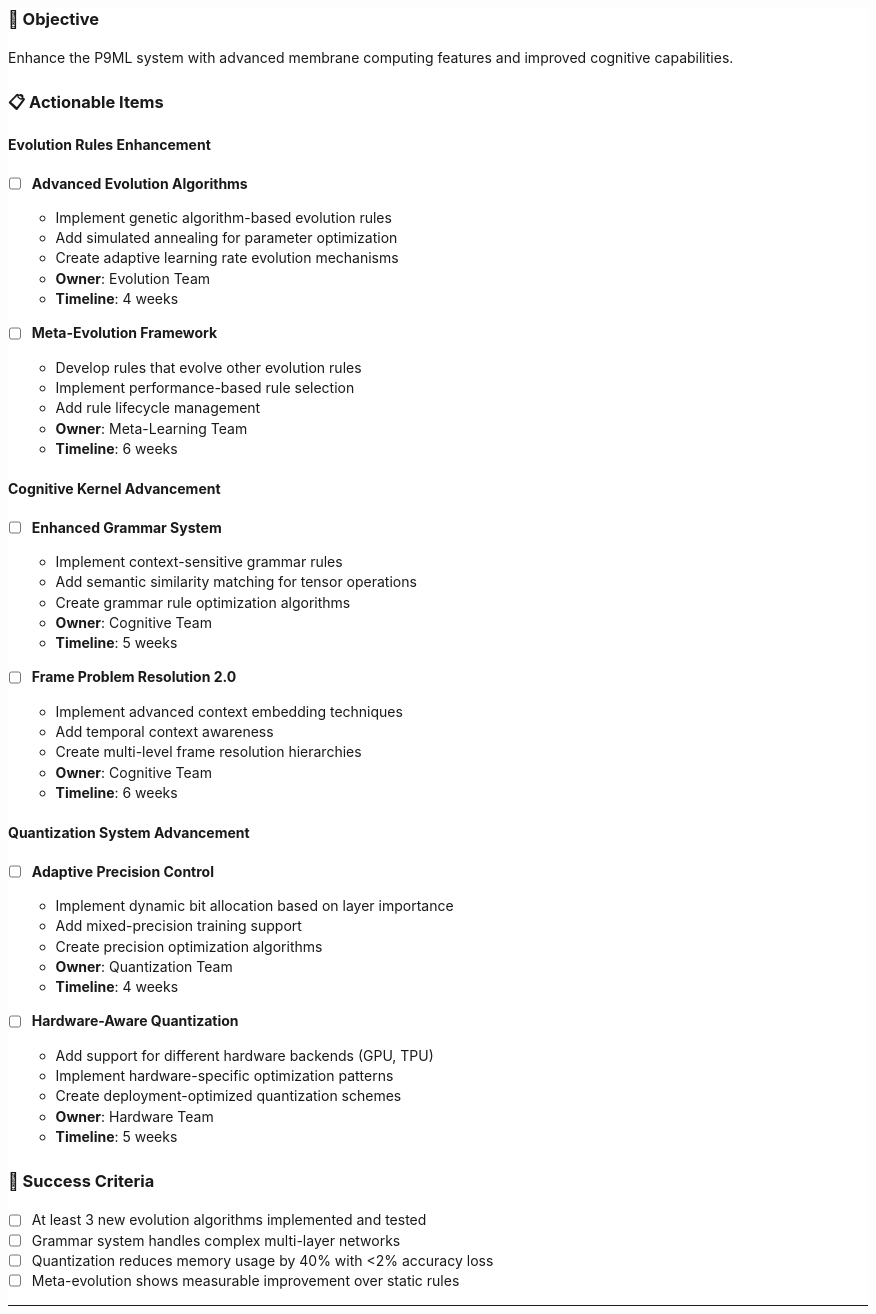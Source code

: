 ### 🎯 Objective
Enhance the P9ML system with advanced membrane computing features and improved cognitive capabilities.

### 📋 Actionable Items

#### Evolution Rules Enhancement
- [ ] **Advanced Evolution Algorithms**
  - Implement genetic algorithm-based evolution rules
  - Add simulated annealing for parameter optimization
  - Create adaptive learning rate evolution mechanisms
  - **Owner**: Evolution Team
  - **Timeline**: 4 weeks

- [ ] **Meta-Evolution Framework**
  - Develop rules that evolve other evolution rules
  - Implement performance-based rule selection
  - Add rule lifecycle management
  - **Owner**: Meta-Learning Team
  - **Timeline**: 6 weeks

#### Cognitive Kernel Advancement
- [ ] **Enhanced Grammar System**
  - Implement context-sensitive grammar rules
  - Add semantic similarity matching for tensor operations
  - Create grammar rule optimization algorithms
  - **Owner**: Cognitive Team
  - **Timeline**: 5 weeks

- [ ] **Frame Problem Resolution 2.0**
  - Implement advanced context embedding techniques
  - Add temporal context awareness
  - Create multi-level frame resolution hierarchies
  - **Owner**: Cognitive Team
  - **Timeline**: 6 weeks

#### Quantization System Advancement
- [ ] **Adaptive Precision Control**
  - Implement dynamic bit allocation based on layer importance
  - Add mixed-precision training support
  - Create precision optimization algorithms
  - **Owner**: Quantization Team
  - **Timeline**: 4 weeks

- [ ] **Hardware-Aware Quantization**
  - Add support for different hardware backends (GPU, TPU)
  - Implement hardware-specific optimization patterns
  - Create deployment-optimized quantization schemes
  - **Owner**: Hardware Team
  - **Timeline**: 5 weeks

### 🎯 Success Criteria
- [ ] At least 3 new evolution algorithms implemented and tested
- [ ] Grammar system handles complex multi-layer networks
- [ ] Quantization reduces memory usage by 40% with <2% accuracy loss
- [ ] Meta-evolution shows measurable improvement over static rules

---
